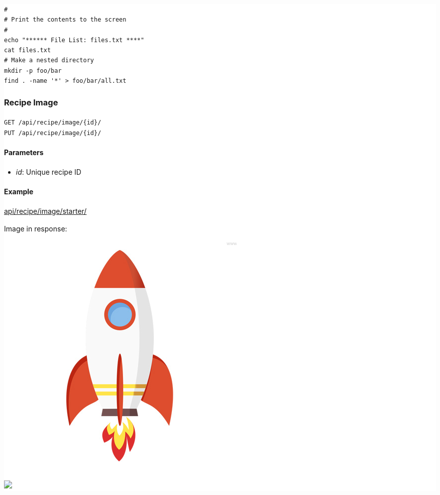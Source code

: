     #
    # Print the contents to the screen
    #
    echo "****** File List: files.txt ****"
    cat files.txt
    # Make a nested directory
    mkdir -p foo/bar
    find . -name '*' > foo/bar/all.txt


### Recipe Image

    GET /api/recipe/image/{id}/
    PUT /api/recipe/image/{id}/
    
    
#### Parameters
* _id_: Unique recipe ID

#### Example

[api/recipe/image/starter/](https://www.bioinformatics.recipes/api/recipe/template/starter/)

Image in response:

![](images/starter.jpeg)



![](images/workflow-all.gif)